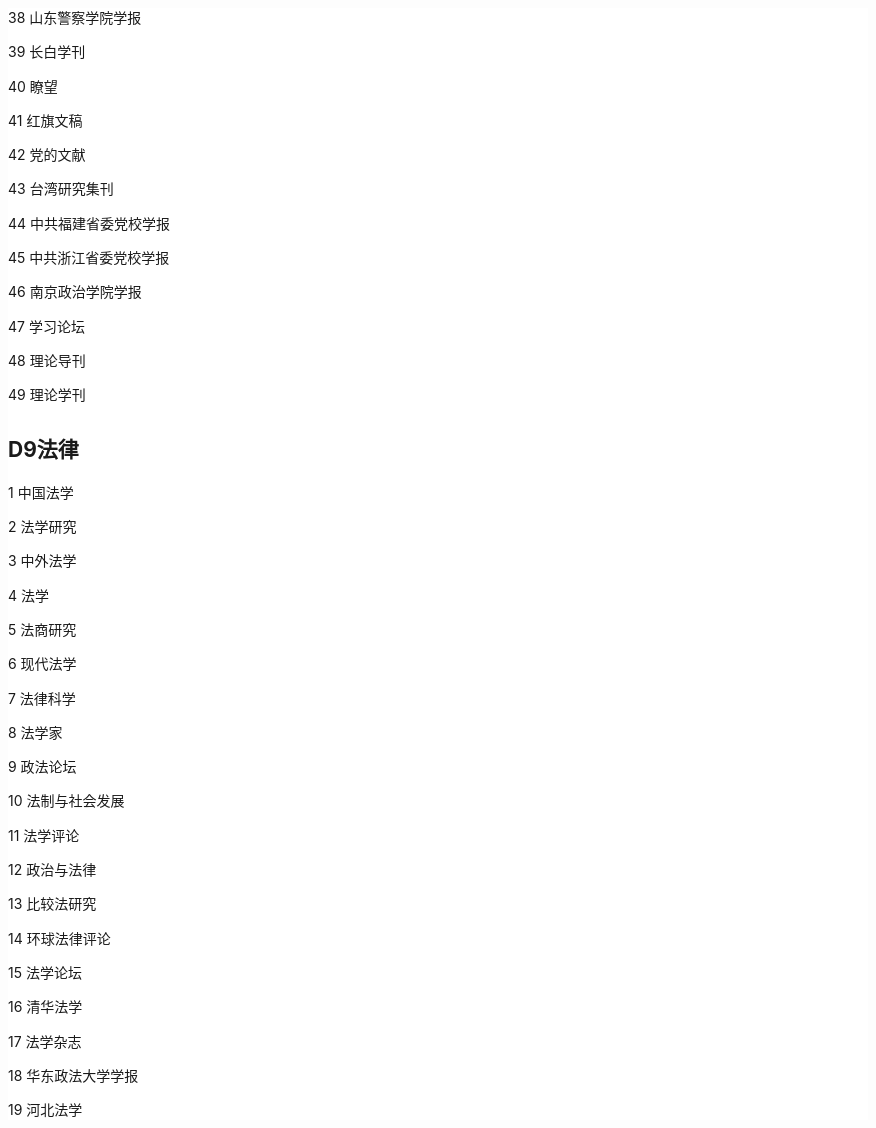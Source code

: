 38	山东警察学院学报

39	长白学刊

40	瞭望

41	红旗文稿

42	党的文献

43	台湾研究集刊

44	中共福建省委党校学报

45	中共浙江省委党校学报

46	南京政治学院学报

47	学习论坛

48	理论导刊

49	理论学刊

## D9法律

1	中国法学

2	法学研究

3	中外法学

4	法学

5	法商研究

6	现代法学

7	法律科学

8	法学家

9	政法论坛

10	法制与社会发展

11	法学评论

12	政治与法律

13	比较法研究

14	环球法律评论

15	法学论坛

16	清华法学

17	法学杂志

18	华东政法大学学报

19	河北法学
